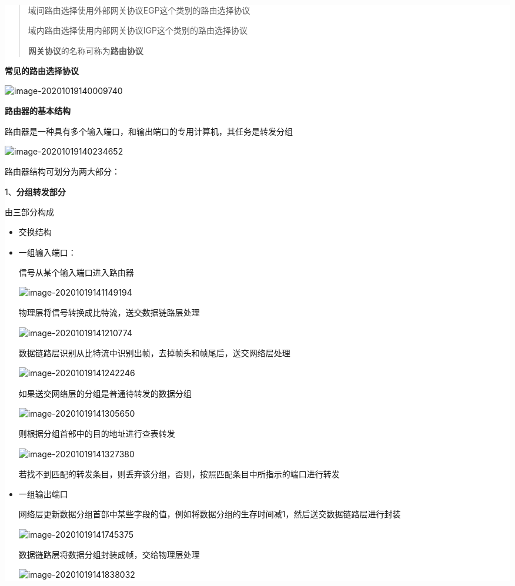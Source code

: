 > 域间路由选择使用外部网关协议EGP这个类别的路由选择协议
>
> 域内路由选择使用内部网关协议IGP这个类别的路由选择协议
>
> **网关协议**的名称可称为**路由协议**

**常见的路由选择协议**

![image-20201019140009740](20201020153324.png)

**路由器的基本结构**

路由器是一种具有多个输入端口，和输出端口的专用计算机，其任务是转发分组

![image-20201019140234652](20201020153328.png)

路由器结构可划分为两大部分：

1、**分组转发部分**

由三部分构成

- 交换结构

- 一组输入端口：

  信号从某个输入端口进入路由器

  ![image-20201019141149194](20201020153334.png)

  物理层将信号转换成比特流，送交数据链路层处理

  ![image-20201019141210774](20201020153338.png)

  数据链路层识别从比特流中识别出帧，去掉帧头和帧尾后，送交网络层处理

  ![image-20201019141242246](20201020153342.png)

  如果送交网络层的分组是普通待转发的数据分组

  ![image-20201019141305650](20201020153346.png)

  则根据分组首部中的目的地址进行查表转发

  ![image-20201019141327380](20201020153351.png)

  若找不到匹配的转发条目，则丢弃该分组，否则，按照匹配条目中所指示的端口进行转发

- 一组输出端口

  网络层更新数据分组首部中某些字段的值，例如将数据分组的生存时间减1，然后送交数据链路层进行封装

  ![image-20201019141745375](20201020153357.png)

  数据链路层将数据分组封装成帧，交给物理层处理

  ![image-20201019141838032](20201020153401.png)

